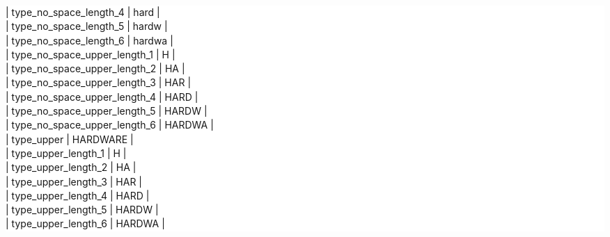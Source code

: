 | type_no_space_length_4 | hard |  
| type_no_space_length_5 | hardw |  
| type_no_space_length_6 | hardwa |  
| type_no_space_upper_length_1 | H |  
| type_no_space_upper_length_2 | HA |  
| type_no_space_upper_length_3 | HAR |  
| type_no_space_upper_length_4 | HARD |  
| type_no_space_upper_length_5 | HARDW |  
| type_no_space_upper_length_6 | HARDWA |  
| type_upper | HARDWARE |  
| type_upper_length_1 | H |  
| type_upper_length_2 | HA |  
| type_upper_length_3 | HAR |  
| type_upper_length_4 | HARD |  
| type_upper_length_5 | HARDW |  
| type_upper_length_6 | HARDWA |  
